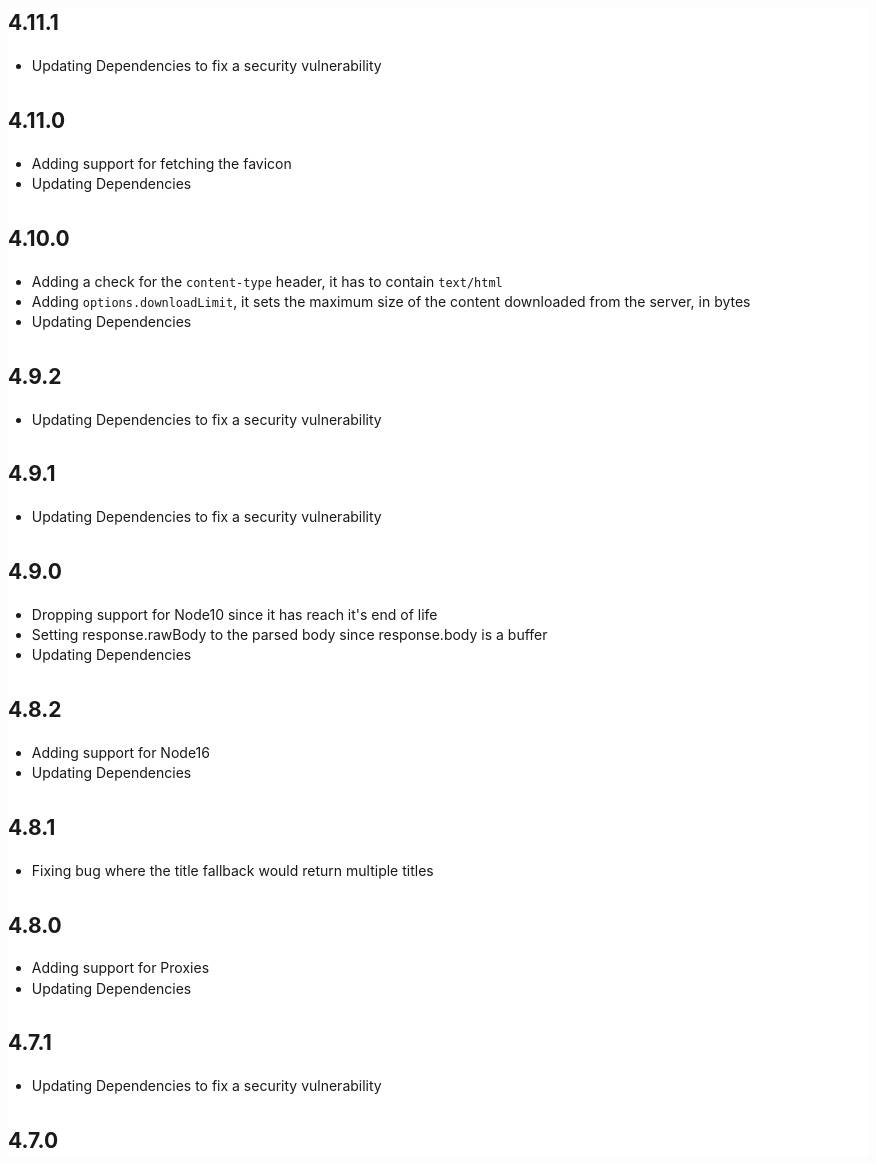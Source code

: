 ## 4.11.1

- Updating Dependencies to fix a security vulnerability

## 4.11.0

- Adding support for fetching the favicon
- Updating Dependencies

## 4.10.0

- Adding a check for the `content-type` header, it has to contain `text/html`
- Adding `options.downloadLimit`, it sets the maximum size of the content downloaded from the server, in bytes
- Updating Dependencies

## 4.9.2

- Updating Dependencies to fix a security vulnerability

## 4.9.1

- Updating Dependencies to fix a security vulnerability

## 4.9.0

- Dropping support for Node10 since it has reach it's end of life
- Setting response.rawBody to the parsed body since response.body is a buffer
- Updating Dependencies

## 4.8.2

- Adding support for Node16
- Updating Dependencies

## 4.8.1

- Fixing bug where the title fallback would return multiple titles

## 4.8.0

- Adding support for Proxies
- Updating Dependencies

## 4.7.1

- Updating Dependencies to fix a security vulnerability

## 4.7.0
